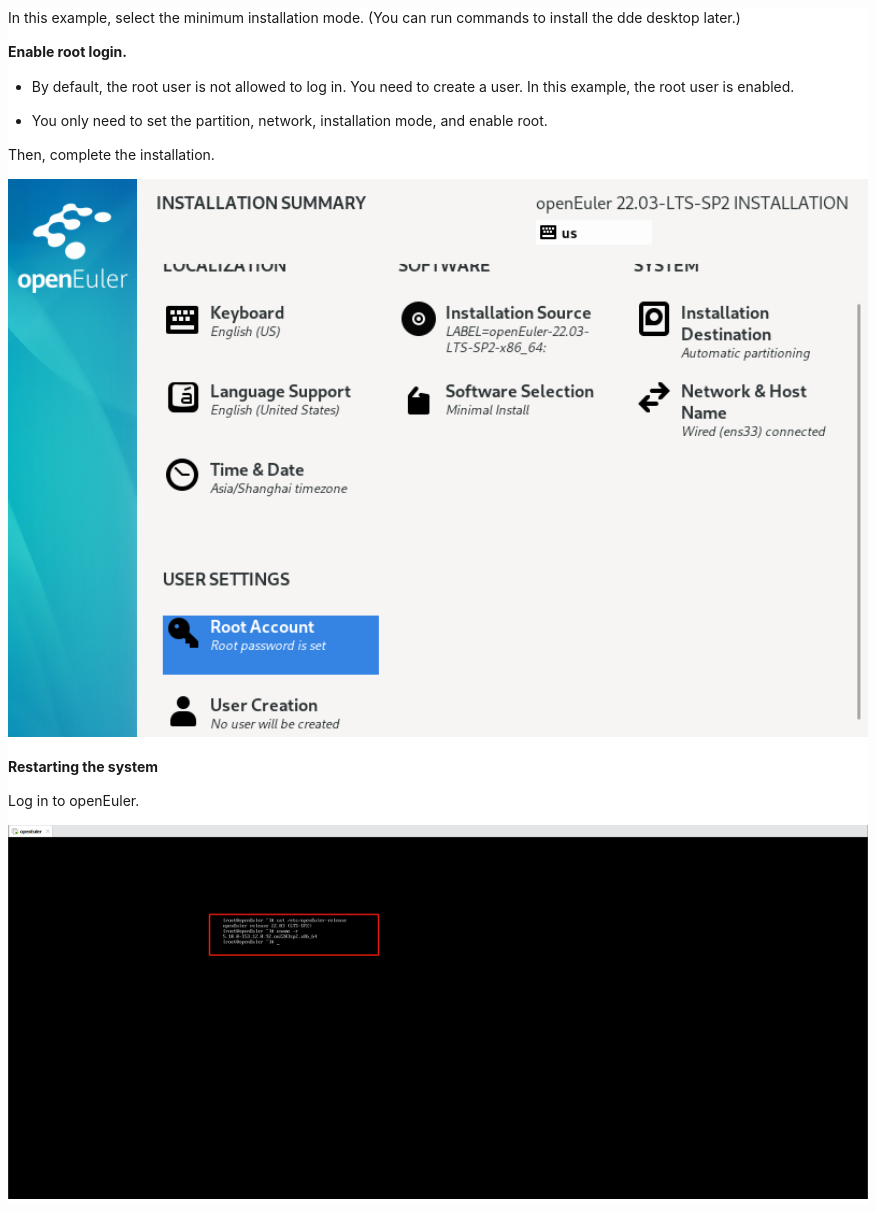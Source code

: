 
In this example, select the minimum installation mode. (You can run commands to install the dde desktop later.) 

**Enable root login.**

-   By default, the root user is not allowed to log in. You need to create a user. In this example, the root user is enabled.

-   You only need to set the partition, network, installation mode, and enable root.

Then, complete the installation.


<img src="./media/image7.png" width="1000" >

**Restarting the system**



Log in to openEuler.


<img src="./media/image8.png" width="1000" >